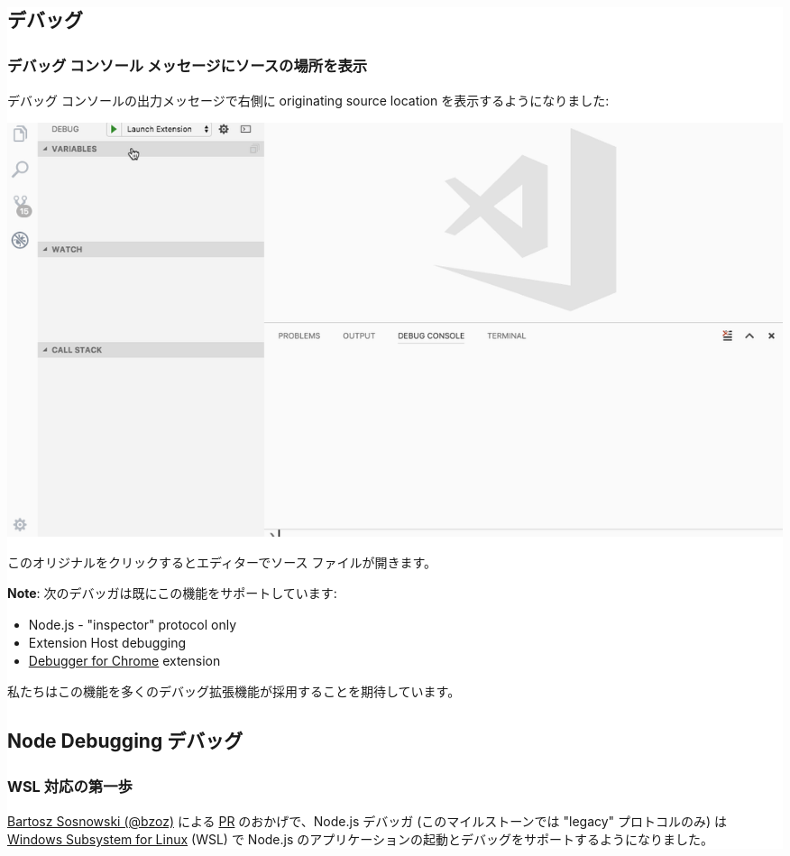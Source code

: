 ## デバッグ <a id="debugging"></a>

### デバッグ コンソール メッセージにソースの場所を表示 <a id="debug-console-messages-show-source-location"></a>

デバッグ コンソールの出力メッセージで右側に originating source location を表示するようになりました:

![Output message show their source location](images/1_17/console_messages.gif)

このオリジナルをクリックするとエディターでソース ファイルが開きます。

**Note**: 次のデバッガは既にこの機能をサポートしています:

* Node.js - "inspector" protocol only
* Extension Host debugging
* [Debugger for Chrome](https://marketplace.visualstudio.com/items?itemName=msjsdiag.debugger-for-chrome) extension

私たちはこの機能を多くのデバッグ拡張機能が採用することを期待しています。

## Node Debugging デバッグ <a id="node-debugging"></a>

### WSL 対応の第一歩 <a id="first-steps-towards-wsl-support"></a>

[Bartosz Sosnowski (@bzoz)](https://github.com/bzoz) による [PR](https://github.com/Microsoft/vscode-node-debug/pull/158) のおかげで、Node.js デバッガ (このマイルストーンでは "legacy" プロトコルのみ) は [Windows Subsystem for Linux](https://msdn.microsoft.com/commandline/wsl/about) (WSL) で Node.js のアプリケーションの起動とデバッグをサポートするようになりました。
